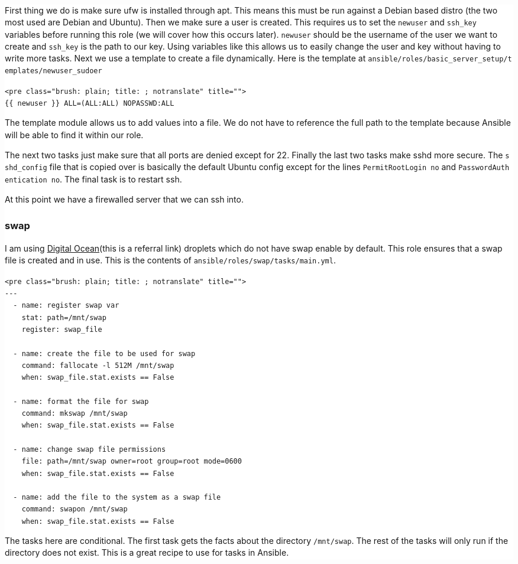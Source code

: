 First thing we do is make sure ufw is installed through apt. This means this must be run against a Debian based distro (the two most used are Debian and Ubuntu). Then we make sure a user is created. This requires us to set the `newuser` and `ssh_key` variables before running this role (we will cover how this occurs later). `newuser` should be the username of the user we want to create and `ssh_key` is the path to our key. Using variables like this allows us to easily change the user and key without having to write more tasks. Next we use a template to create a file dynamically. Here is the template at `ansible/roles/basic_server_setup/templates/newuser_sudoer`

```
<pre class="brush: plain; title: ; notranslate" title="">
{{ newuser }} ALL=(ALL:ALL) NOPASSWD:ALL
```

The template module allows us to add values into a file. We do not have to reference the full path to the template because Ansible will be able to find it within our role.

The next two tasks just make sure that all ports are denied except for 22. Finally the last two tasks make sshd more secure. The `sshd_config` file that is copied over is basically the default Ubuntu config except for the lines `PermitRootLogin no` and `PasswordAuthentication no`. The final task is to restart ssh.

At this point we have a firewalled server that we can ssh into.

### swap

I am using [Digital Ocean](https://www.digitalocean.com/?refcode=e79d0d2b5fce)(this is a referral link) droplets which do not have swap enable by default. This role ensures that a swap file is created and in use. This is the contents of `ansible/roles/swap/tasks/main.yml`.

```
<pre class="brush: plain; title: ; notranslate" title="">
---
  - name: register swap var
    stat: path=/mnt/swap
    register: swap_file

  - name: create the file to be used for swap
    command: fallocate -l 512M /mnt/swap
    when: swap_file.stat.exists == False

  - name: format the file for swap
    command: mkswap /mnt/swap
    when: swap_file.stat.exists == False

  - name: change swap file permissions
    file: path=/mnt/swap owner=root group=root mode=0600
    when: swap_file.stat.exists == False

  - name: add the file to the system as a swap file
    command: swapon /mnt/swap
    when: swap_file.stat.exists == False
```

The tasks here are conditional. The first task gets the facts about the directory `/mnt/swap`. The rest of the tasks will only run if the directory does not exist. This is a great recipe to use for tasks in Ansible.
